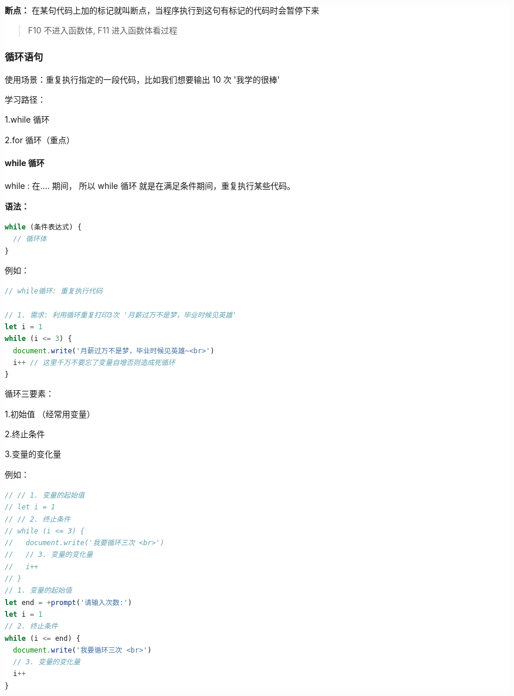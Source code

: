 **断点：** 在某句代码上加的标记就叫断点，当程序执行到这句有标记的代码时会暂停下来

> F10 不进入函数体, F11 进入函数体看过程

### 循环语句

使用场景：重复执行指定的一段代码，比如我们想要输出 10 次 '我学的很棒'

学习路径：

1.while 循环

2.for 循环（重点）

#### while 循环

while : 在…. 期间， 所以 while 循环 就是在满足条件期间，重复执行某些代码。

**语法：**

```javascript
while (条件表达式) {
  // 循环体
}
```

例如：

```javascript
// while循环: 重复执行代码

// 1. 需求: 利用循环重复打印3次 '月薪过万不是梦，毕业时候见英雄'
let i = 1
while (i <= 3) {
  document.write('月薪过万不是梦，毕业时候见英雄~<br>')
  i++ // 这里千万不要忘了变量自增否则造成死循环
}
```

循环三要素：

1.初始值 （经常用变量）

2.终止条件

3.变量的变化量

例如：

```javascript
// // 1. 变量的起始值
// let i = 1
// // 2. 终止条件
// while (i <= 3) {
//   document.write('我要循环三次 <br>')
//   // 3. 变量的变化量
//   i++
// }
// 1. 变量的起始值
let end = +prompt('请输入次数:')
let i = 1
// 2. 终止条件
while (i <= end) {
  document.write('我要循环三次 <br>')
  // 3. 变量的变化量
  i++
}
```
